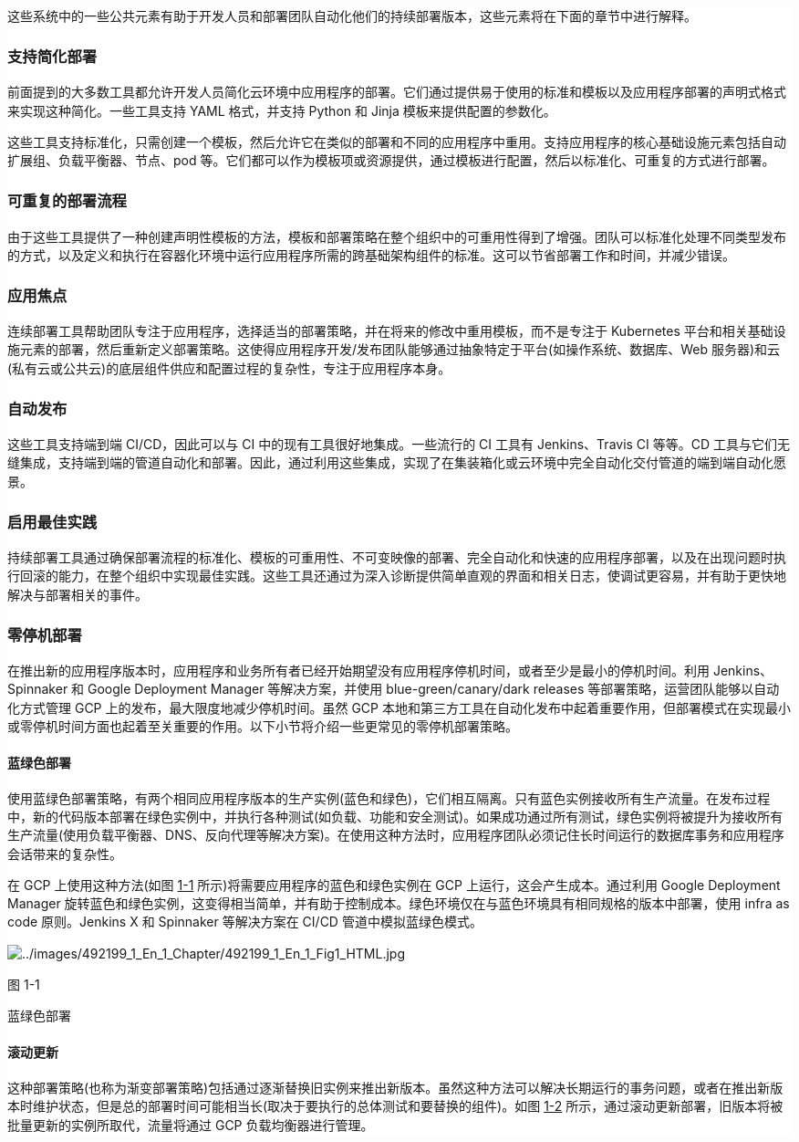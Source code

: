 这些系统中的一些公共元素有助于开发人员和部署团队自动化他们的持续部署版本，这些元素将在下面的章节中进行解释。

### 支持简化部署

前面提到的大多数工具都允许开发人员简化云环境中应用程序的部署。它们通过提供易于使用的标准和模板以及应用程序部署的声明式格式来实现这种简化。一些工具支持 YAML 格式，并支持 Python 和 Jinja 模板来提供配置的参数化。

这些工具支持标准化，只需创建一个模板，然后允许它在类似的部署和不同的应用程序中重用。支持应用程序的核心基础设施元素包括自动扩展组、负载平衡器、节点、pod 等。它们都可以作为模板项或资源提供，通过模板进行配置，然后以标准化、可重复的方式进行部署。

### 可重复的部署流程

由于这些工具提供了一种创建声明性模板的方法，模板和部署策略在整个组织中的可重用性得到了增强。团队可以标准化处理不同类型发布的方式，以及定义和执行在容器化环境中运行应用程序所需的跨基础架构组件的标准。这可以节省部署工作和时间，并减少错误。

### 应用焦点

连续部署工具帮助团队专注于应用程序，选择适当的部署策略，并在将来的修改中重用模板，而不是专注于 Kubernetes 平台和相关基础设施元素的部署，然后重新定义部署策略。这使得应用程序开发/发布团队能够通过抽象特定于平台(如操作系统、数据库、Web 服务器)和云(私有云或公共云)的底层组件供应和配置过程的复杂性，专注于应用程序本身。

### 自动发布

这些工具支持端到端 CI/CD，因此可以与 CI 中的现有工具很好地集成。一些流行的 CI 工具有 Jenkins、Travis CI 等等。CD 工具与它们无缝集成，支持端到端的管道自动化和部署。因此，通过利用这些集成，实现了在集装箱化或云环境中完全自动化交付管道的端到端自动化愿景。

### 启用最佳实践

持续部署工具通过确保部署流程的标准化、模板的可重用性、不可变映像的部署、完全自动化和快速的应用程序部署，以及在出现问题时执行回滚的能力，在整个组织中实现最佳实践。这些工具还通过为深入诊断提供简单直观的界面和相关日志，使调试更容易，并有助于更快地解决与部署相关的事件。

### 零停机部署

在推出新的应用程序版本时，应用程序和业务所有者已经开始期望没有应用程序停机时间，或者至少是最小的停机时间。利用 Jenkins、Spinnaker 和 Google Deployment Manager 等解决方案，并使用 blue-green/canary/dark releases 等部署策略，运营团队能够以自动化方式管理 GCP 上的发布，最大限度地减少停机时间。虽然 GCP 本地和第三方工具在自动化发布中起着重要作用，但部署模式在实现最小或零停机时间方面也起着至关重要的作用。以下小节将介绍一些更常见的零停机部署策略。

#### 蓝绿色部署

使用蓝绿色部署策略，有两个相同应用程序版本的生产实例(蓝色和绿色)，它们相互隔离。只有蓝色实例接收所有生产流量。在发布过程中，新的代码版本部署在绿色实例中，并执行各种测试(如负载、功能和安全测试)。如果成功通过所有测试，绿色实例将被提升为接收所有生产流量(使用负载平衡器、DNS、反向代理等解决方案)。在使用这种方法时，应用程序团队必须记住长时间运行的数据库事务和应用程序会话带来的复杂性。

在 GCP 上使用这种方法(如图 [1-1](#Fig1) 所示)将需要应用程序的蓝色和绿色实例在 GCP 上运行，这会产生成本。通过利用 Google Deployment Manager 旋转蓝色和绿色实例，这变得相当简单，并有助于控制成本。绿色环境仅在与蓝色环境具有相同规格的版本中部署，使用 infra as code 原则。Jenkins X 和 Spinnaker 等解决方案在 CI/CD 管道中模拟蓝绿色模式。

![../images/492199_1_En_1_Chapter/492199_1_En_1_Fig1_HTML.jpg](../images/492199_1_En_1_Chapter/492199_1_En_1_Fig1_HTML.jpg)

图 1-1

蓝绿色部署

#### 滚动更新

这种部署策略(也称为渐变部署策略)包括通过逐渐替换旧实例来推出新版本。虽然这种方法可以解决长期运行的事务问题，或者在推出新版本时维护状态，但是总的部署时间可能相当长(取决于要执行的总体测试和要替换的组件)。如图 [1-2](#Fig2) 所示，通过滚动更新部署，旧版本将被批量更新的实例所取代，流量将通过 GCP 负载均衡器进行管理。
